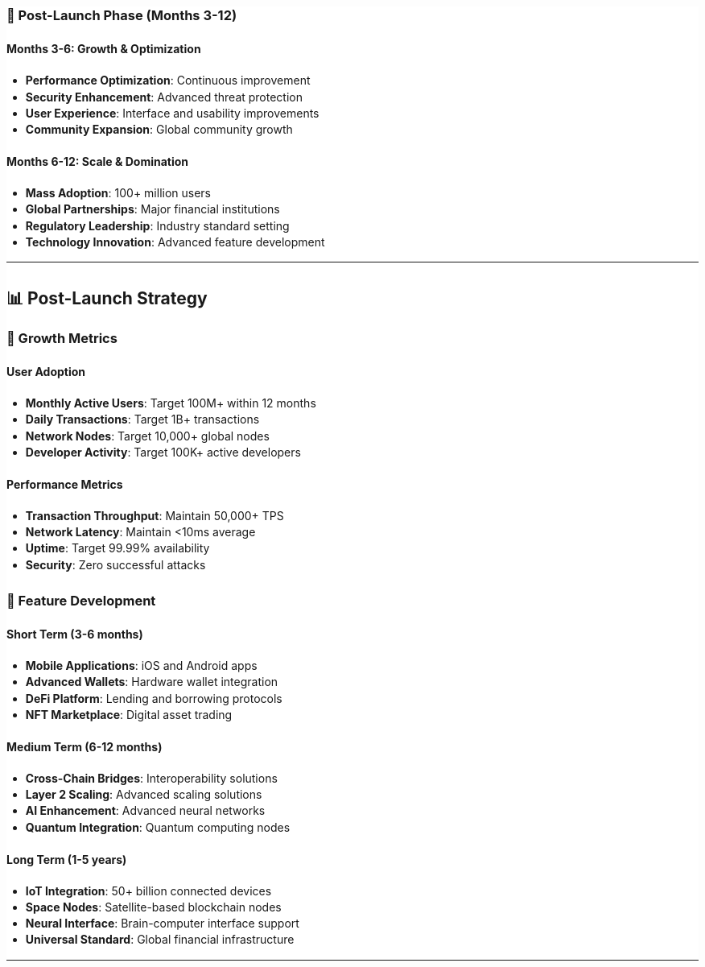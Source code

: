 ### **🚀 Post-Launch Phase (Months 3-12)**

#### **Months 3-6: Growth & Optimization**
- **Performance Optimization**: Continuous improvement
- **Security Enhancement**: Advanced threat protection
- **User Experience**: Interface and usability improvements
- **Community Expansion**: Global community growth

#### **Months 6-12: Scale & Domination**
- **Mass Adoption**: 100+ million users
- **Global Partnerships**: Major financial institutions
- **Regulatory Leadership**: Industry standard setting
- **Technology Innovation**: Advanced feature development

---

## 📊 Post-Launch Strategy

### **🎯 Growth Metrics**

#### **User Adoption**
- **Monthly Active Users**: Target 100M+ within 12 months
- **Daily Transactions**: Target 1B+ transactions
- **Network Nodes**: Target 10,000+ global nodes
- **Developer Activity**: Target 100K+ active developers

#### **Performance Metrics**
- **Transaction Throughput**: Maintain 50,000+ TPS
- **Network Latency**: Maintain <10ms average
- **Uptime**: Target 99.99% availability
- **Security**: Zero successful attacks

### **🚀 Feature Development**

#### **Short Term (3-6 months)**
- **Mobile Applications**: iOS and Android apps
- **Advanced Wallets**: Hardware wallet integration
- **DeFi Platform**: Lending and borrowing protocols
- **NFT Marketplace**: Digital asset trading

#### **Medium Term (6-12 months)**
- **Cross-Chain Bridges**: Interoperability solutions
- **Layer 2 Scaling**: Advanced scaling solutions
- **AI Enhancement**: Advanced neural networks
- **Quantum Integration**: Quantum computing nodes

#### **Long Term (1-5 years)**
- **IoT Integration**: 50+ billion connected devices
- **Space Nodes**: Satellite-based blockchain nodes
- **Neural Interface**: Brain-computer interface support
- **Universal Standard**: Global financial infrastructure

---